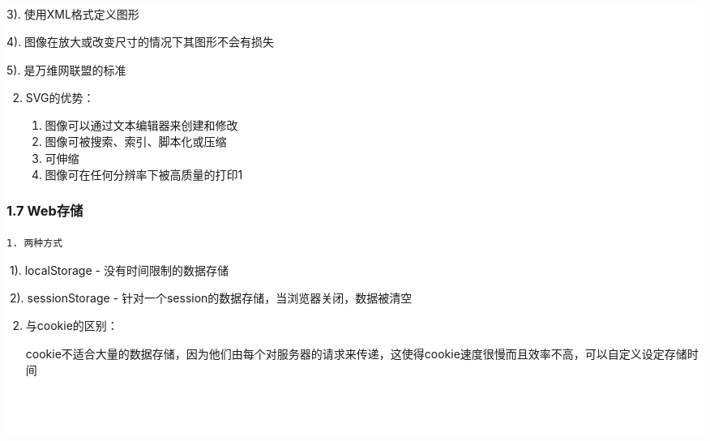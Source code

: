    3). 使用XML格式定义图形

   4). 图像在放大或改变尺寸的情况下其图形不会有损失

   5). 是万维网联盟的标准

2. SVG的优势：

   1. 图像可以通过文本编辑器来创建和修改
   2. 图像可被搜索、索引、脚本化或压缩
   3. 可伸缩
   4. 图像可在任何分辨率下被高质量的打印1

### 1.7 Web存储

	1. 两种方式

​		1).  localStorage - 没有时间限制的数据存储

​		2). sessionStorage - 针对一个session的数据存储，当浏览器关闭，数据被清空

 2. 与cookie的区别：

    cookie不适合大量的数据存储，因为他们由每个对服务器的请求来传递，这使得cookie速度很慢而且效率不高，可以自定义设定存储时间

​	

​	